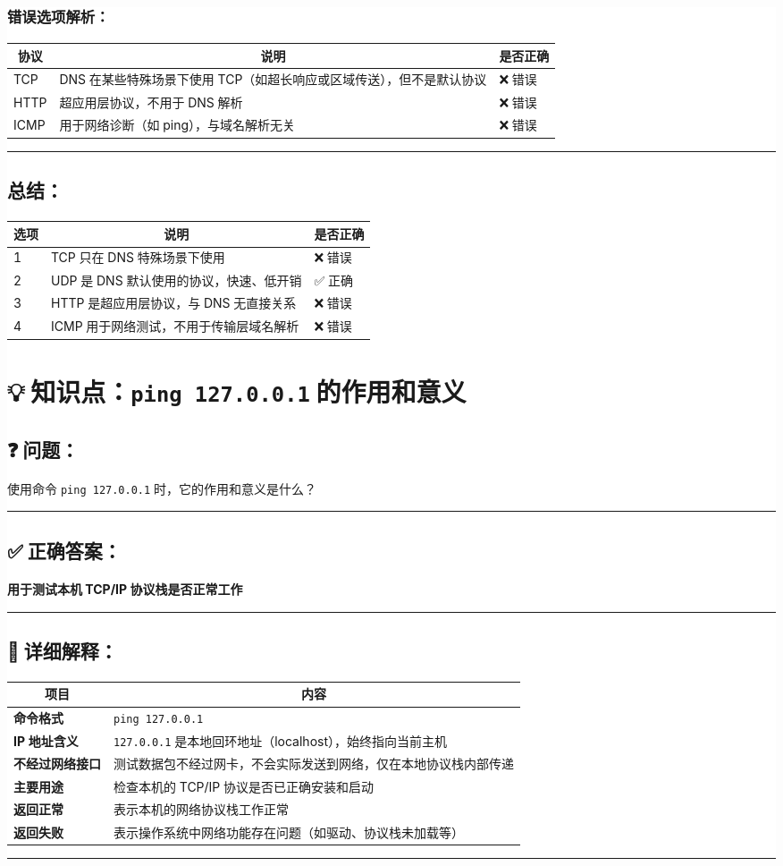 
### 错误选项解析：

| 协议 | 说明                                                                 | 是否正确 |
|------|----------------------------------------------------------------------|----------|
| TCP  | DNS 在某些特殊场景下使用 TCP（如超长响应或区域传送），但不是默认协议 | ❌ 错误   |
| HTTP | 超应用层协议，不用于 DNS 解析                                        | ❌ 错误   |
| ICMP | 用于网络诊断（如 ping），与域名解析无关                              | ❌ 错误   |

---

## 总结：

| 选项 | 说明                                                              | 是否正确 |
|------|-------------------------------------------------------------------|----------|
| 1    | TCP 只在 DNS 特殊场景下使用                                       | ❌ 错误   |
| 2    | UDP 是 DNS 默认使用的协议，快速、低开销                           | ✅ 正确   |
| 3    | HTTP 是超应用层协议，与 DNS 无直接关系                           | ❌ 错误   |
| 4    | ICMP 用于网络测试，不用于传输层域名解析                           | ❌ 错误   |

# 💡 知识点：`ping 127.0.0.1` 的作用和意义

## ❓ 问题：
使用命令 `ping 127.0.0.1` 时，它的作用和意义是什么？

---

## ✅ 正确答案：
**用于测试本机 TCP/IP 协议栈是否正常工作**

---

## 📘 详细解释：

| 项目              | 内容                                                                 |
|-------------------|----------------------------------------------------------------------|
| **命令格式**      | `ping 127.0.0.1`                                                      |
| **IP 地址含义**   | `127.0.0.1` 是本地回环地址（localhost），始终指向当前主机              |
| **不经过网络接口**| 测试数据包不经过网卡，不会实际发送到网络，仅在本地协议栈内部传递         |
| **主要用途**      | 检查本机的 TCP/IP 协议是否已正确安装和启动                              |
| **返回正常**      | 表示本机的网络协议栈工作正常                                           |
| **返回失败**      | 表示操作系统中网络功能存在问题（如驱动、协议栈未加载等）                 |

---